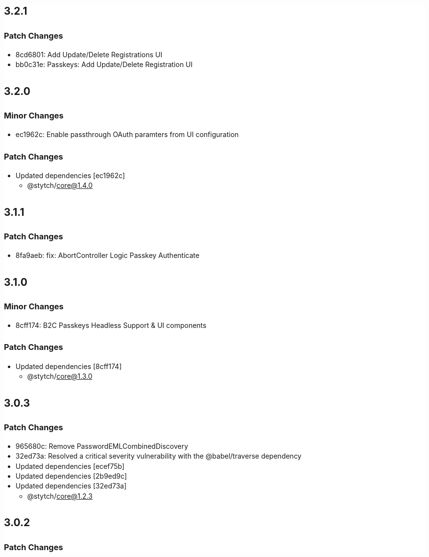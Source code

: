## 3.2.1

### Patch Changes

- 8cd6801: Add Update/Delete Registrations UI
- bb0c31e: Passkeys: Add Update/Delete Registration UI

## 3.2.0

### Minor Changes

- ec1962c: Enable passthrough OAuth paramters from UI configuration

### Patch Changes

- Updated dependencies [ec1962c]
  - @stytch/core@1.4.0

## 3.1.1

### Patch Changes

- 8fa9aeb: fix: AbortController Logic Passkey Authenticate

## 3.1.0

### Minor Changes

- 8cff174: B2C Passkeys Headless Support & UI components

### Patch Changes

- Updated dependencies [8cff174]
  - @stytch/core@1.3.0

## 3.0.3

### Patch Changes

- 965680c: Remove PasswordEMLCombinedDiscovery
- 32ed73a: Resolved a critical severity vulnerability with the @babel/traverse dependency
- Updated dependencies [ecef75b]
- Updated dependencies [2b9ed9c]
- Updated dependencies [32ed73a]
  - @stytch/core@1.2.3

## 3.0.2

### Patch Changes

